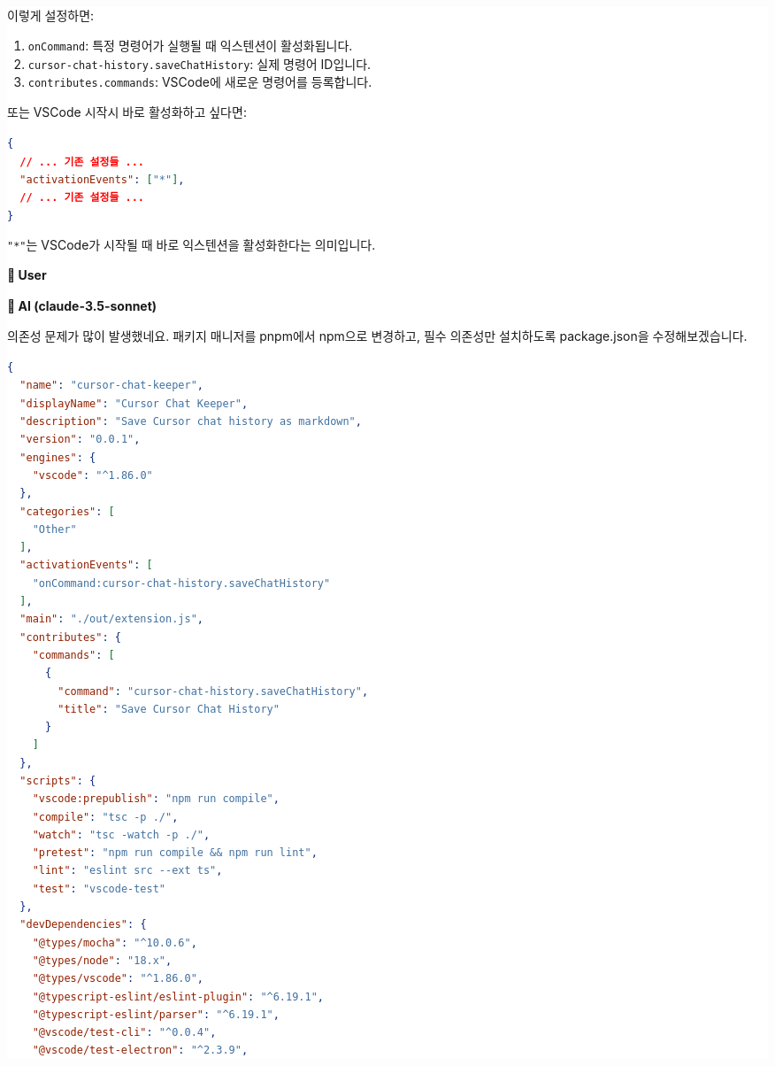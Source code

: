 이렇게 설정하면:
1. `onCommand`: 특정 명령어가 실행될 때 익스텐션이 활성화됩니다.
2. `cursor-chat-history.saveChatHistory`: 실제 명령어 ID입니다.
3. `contributes.commands`: VSCode에 새로운 명령어를 등록합니다.

또는 VSCode 시작시 바로 활성화하고 싶다면:

```json:package.json
{
  // ... 기존 설정들 ...
  "activationEvents": ["*"],
  // ... 기존 설정들 ...
}
```

`"*"`는 VSCode가 시작될 때 바로 익스텐션을 활성화한다는 의미입니다.




**👤 User**




**🤖 AI (claude-3.5-sonnet)**



의존성 문제가 많이 발생했네요. 패키지 매니저를 pnpm에서 npm으로 변경하고, 필수 의존성만 설치하도록 package.json을 수정해보겠습니다.

```json:package.json
{
  "name": "cursor-chat-keeper",
  "displayName": "Cursor Chat Keeper",
  "description": "Save Cursor chat history as markdown",
  "version": "0.0.1",
  "engines": {
    "vscode": "^1.86.0"
  },
  "categories": [
    "Other"
  ],
  "activationEvents": [
    "onCommand:cursor-chat-history.saveChatHistory"
  ],
  "main": "./out/extension.js",
  "contributes": {
    "commands": [
      {
        "command": "cursor-chat-history.saveChatHistory",
        "title": "Save Cursor Chat History"
      }
    ]
  },
  "scripts": {
    "vscode:prepublish": "npm run compile",
    "compile": "tsc -p ./",
    "watch": "tsc -watch -p ./",
    "pretest": "npm run compile && npm run lint",
    "lint": "eslint src --ext ts",
    "test": "vscode-test"
  },
  "devDependencies": {
    "@types/mocha": "^10.0.6",
    "@types/node": "18.x",
    "@types/vscode": "^1.86.0",
    "@typescript-eslint/eslint-plugin": "^6.19.1",
    "@typescript-eslint/parser": "^6.19.1",
    "@vscode/test-cli": "^0.0.4",
    "@vscode/test-electron": "^2.3.9",
```